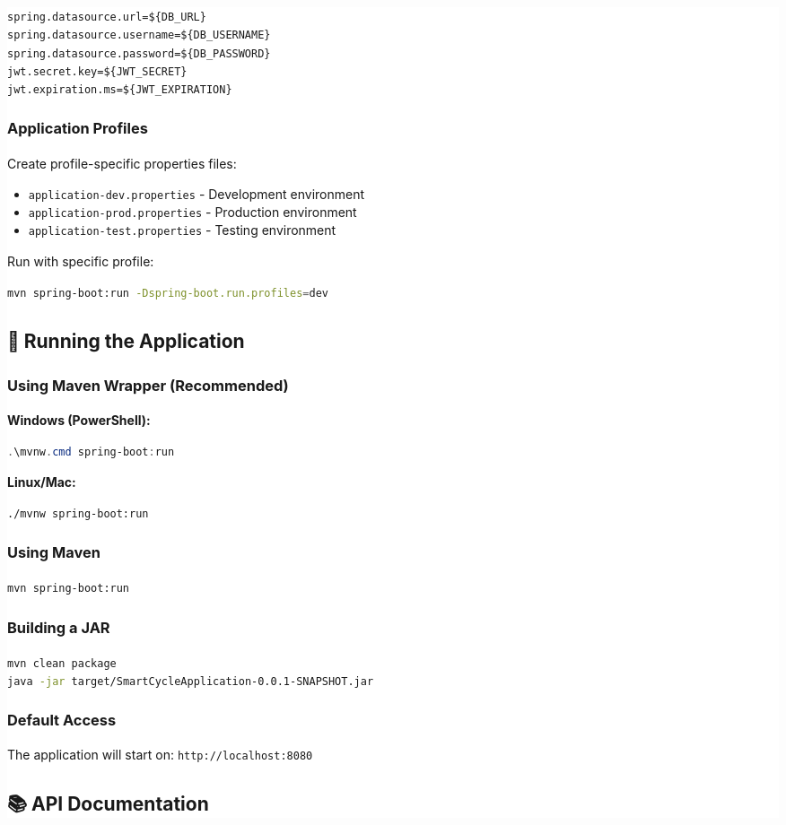 ```properties
spring.datasource.url=${DB_URL}
spring.datasource.username=${DB_USERNAME}
spring.datasource.password=${DB_PASSWORD}
jwt.secret.key=${JWT_SECRET}
jwt.expiration.ms=${JWT_EXPIRATION}
```

### Application Profiles

Create profile-specific properties files:

- `application-dev.properties` - Development environment
- `application-prod.properties` - Production environment
- `application-test.properties` - Testing environment

Run with specific profile:

```bash
mvn spring-boot:run -Dspring-boot.run.profiles=dev
```

## 🏃 Running the Application

### Using Maven Wrapper (Recommended)

**Windows (PowerShell):**
```powershell
.\mvnw.cmd spring-boot:run
```

**Linux/Mac:**
```bash
./mvnw spring-boot:run
```

### Using Maven

```bash
mvn spring-boot:run
```

### Building a JAR

```bash
mvn clean package
java -jar target/SmartCycleApplication-0.0.1-SNAPSHOT.jar
```

### Default Access

The application will start on: `http://localhost:8080`

## 📚 API Documentation
